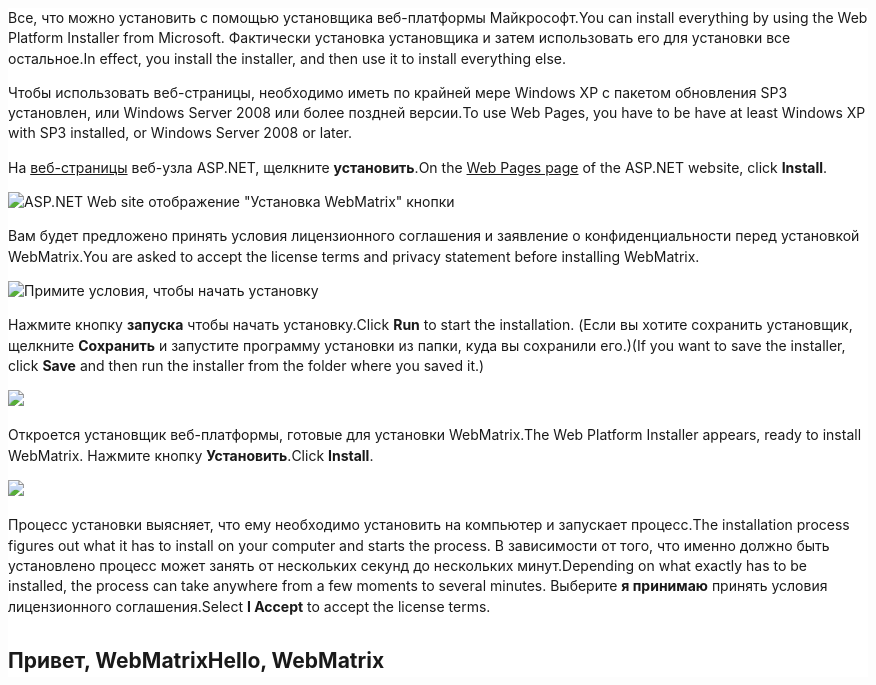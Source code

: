 <span data-ttu-id="7c42e-198">Все, что можно установить с помощью установщика веб-платформы Майкрософт.</span><span class="sxs-lookup"><span data-stu-id="7c42e-198">You can install everything by using the Web Platform Installer from Microsoft.</span></span> <span data-ttu-id="7c42e-199">Фактически установка установщика и затем использовать его для установки все остальное.</span><span class="sxs-lookup"><span data-stu-id="7c42e-199">In effect, you install the installer, and then use it to install everything else.</span></span>

<span data-ttu-id="7c42e-200">Чтобы использовать веб-страницы, необходимо иметь по крайней мере Windows XP с пакетом обновления SP3 установлен, или Windows Server 2008 или более поздней версии.</span><span class="sxs-lookup"><span data-stu-id="7c42e-200">To use Web Pages, you have to be have at least Windows XP with SP3 installed, or Windows Server 2008 or later.</span></span>

<span data-ttu-id="7c42e-201">На [веб-страницы](../../../index.md) веб-узла ASP.NET, щелкните **установить**.</span><span class="sxs-lookup"><span data-stu-id="7c42e-201">On the [Web Pages page](../../../index.md) of the ASP.NET website, click **Install**.</span></span>

![ASP.NET Web site отображение &quot;Установка WebMatrix&quot; кнопки](getting-started/_static/image3.png)

<span data-ttu-id="7c42e-203">Вам будет предложено принять условия лицензионного соглашения и заявление о конфиденциальности перед установкой WebMatrix.</span><span class="sxs-lookup"><span data-stu-id="7c42e-203">You are asked to accept the license terms and privacy statement before installing WebMatrix.</span></span>

![Примите условия, чтобы начать установку](getting-started/_static/image4.png)

<span data-ttu-id="7c42e-205">Нажмите кнопку **запуска** чтобы начать установку.</span><span class="sxs-lookup"><span data-stu-id="7c42e-205">Click **Run** to start the installation.</span></span> <span data-ttu-id="7c42e-206">(Если вы хотите сохранить установщик, щелкните **Сохранить** и запустите программу установки из папки, куда вы сохранили его.)</span><span class="sxs-lookup"><span data-stu-id="7c42e-206">(If you want to save the installer, click **Save** and then run the installer from the folder where you saved it.)</span></span>

![](getting-started/_static/image5.png)

<span data-ttu-id="7c42e-207">Откроется установщик веб-платформы, готовые для установки WebMatrix.</span><span class="sxs-lookup"><span data-stu-id="7c42e-207">The Web Platform Installer appears, ready to install WebMatrix.</span></span> <span data-ttu-id="7c42e-208">Нажмите кнопку **Установить**.</span><span class="sxs-lookup"><span data-stu-id="7c42e-208">Click **Install**.</span></span>

![](getting-started/_static/image6.png)

<span data-ttu-id="7c42e-209">Процесс установки выясняет, что ему необходимо установить на компьютер и запускает процесс.</span><span class="sxs-lookup"><span data-stu-id="7c42e-209">The installation process figures out what it has to install on your computer and starts the process.</span></span> <span data-ttu-id="7c42e-210">В зависимости от того, что именно должно быть установлено процесс может занять от нескольких секунд до нескольких минут.</span><span class="sxs-lookup"><span data-stu-id="7c42e-210">Depending on what exactly has to be installed, the process can take anywhere from a few moments to several minutes.</span></span> <span data-ttu-id="7c42e-211">Выберите **я принимаю** принять условия лицензионного соглашения.</span><span class="sxs-lookup"><span data-stu-id="7c42e-211">Select **I Accept** to accept the license terms.</span></span>

## <a name="hello-webmatrix"></a><span data-ttu-id="7c42e-212">Привет, WebMatrix</span><span class="sxs-lookup"><span data-stu-id="7c42e-212">Hello, WebMatrix</span></span>
